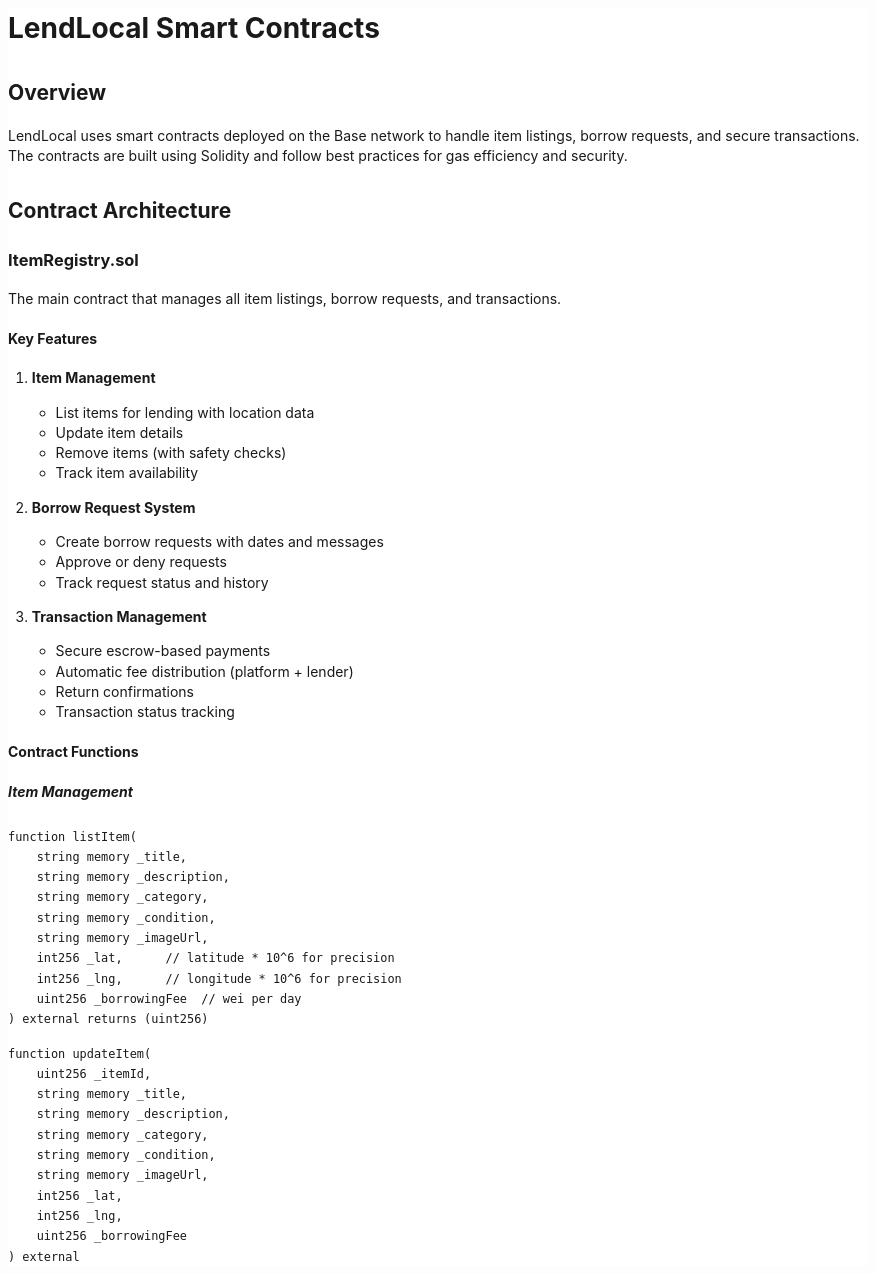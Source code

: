 # LendLocal Smart Contracts

## Overview

LendLocal uses smart contracts deployed on the Base network to handle item listings, borrow requests, and secure transactions. The contracts are built using Solidity and follow best practices for gas efficiency and security.

## Contract Architecture

### ItemRegistry.sol

The main contract that manages all item listings, borrow requests, and transactions.

#### Key Features

1. **Item Management**
   - List items for lending with location data
   - Update item details
   - Remove items (with safety checks)
   - Track item availability

2. **Borrow Request System**
   - Create borrow requests with dates and messages
   - Approve or deny requests
   - Track request status and history

3. **Transaction Management**
   - Secure escrow-based payments
   - Automatic fee distribution (platform + lender)
   - Return confirmations
   - Transaction status tracking

#### Contract Functions

##### Item Management
```solidity
function listItem(
    string memory _title,
    string memory _description,
    string memory _category,
    string memory _condition,
    string memory _imageUrl,
    int256 _lat,      // latitude * 10^6 for precision
    int256 _lng,      // longitude * 10^6 for precision
    uint256 _borrowingFee  // wei per day
) external returns (uint256)
```

```solidity
function updateItem(
    uint256 _itemId,
    string memory _title,
    string memory _description,
    string memory _category,
    string memory _condition,
    string memory _imageUrl,
    int256 _lat,
    int256 _lng,
    uint256 _borrowingFee
) external
```
